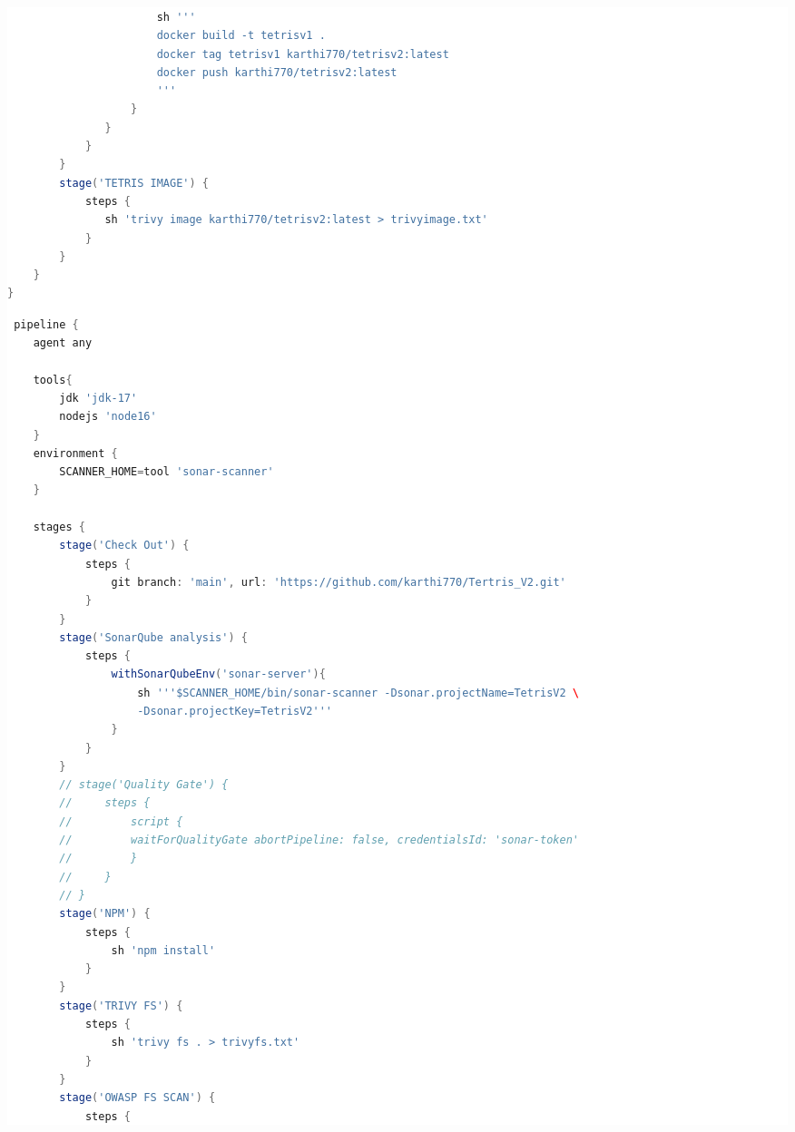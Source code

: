 ```groovy
                       sh '''
                       docker build -t tetrisv1 .
                       docker tag tetrisv1 karthi770/tetrisv2:latest
                       docker push karthi770/tetrisv2:latest
                       '''
                   }
               }
            }
        }
        stage('TETRIS IMAGE') {
            steps {
               sh 'trivy image karthi770/tetrisv2:latest > trivyimage.txt'
            }
        }
    }
}
```

```groovy
 pipeline {
    agent any
    
    tools{
        jdk 'jdk-17'
        nodejs 'node16'
    }
    environment {
        SCANNER_HOME=tool 'sonar-scanner'
    }

    stages {
        stage('Check Out') {
            steps {
                git branch: 'main', url: 'https://github.com/karthi770/Tertris_V2.git'
            }
        }
        stage('SonarQube analysis') {
            steps {
                withSonarQubeEnv('sonar-server'){
                    sh '''$SCANNER_HOME/bin/sonar-scanner -Dsonar.projectName=TetrisV2 \
                    -Dsonar.projectKey=TetrisV2'''
                }
            }
        }
        // stage('Quality Gate') {
        //     steps {
        //         script {
        //         waitForQualityGate abortPipeline: false, credentialsId: 'sonar-token'
        //         }
        //     }
        // }
        stage('NPM') {
            steps {
                sh 'npm install'
            }
        }
        stage('TRIVY FS') {
            steps {
                sh 'trivy fs . > trivyfs.txt'
            }
        }
        stage('OWASP FS SCAN') {
            steps {
```